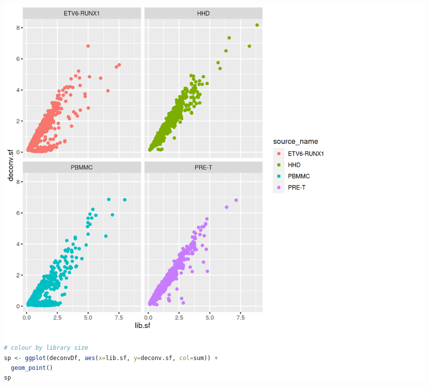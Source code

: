 <img src="normalisation_5hcps_files/figure-html/scatter_deconvSf_libSf_colBy_plot_norm_Caron_5hCellPerSpl-1.png" width="672" />

```r
# colour by library size
sp <- ggplot(deconvDf, aes(x=lib.sf, y=deconv.sf, col=sum)) +
  geom_point()
sp
```
